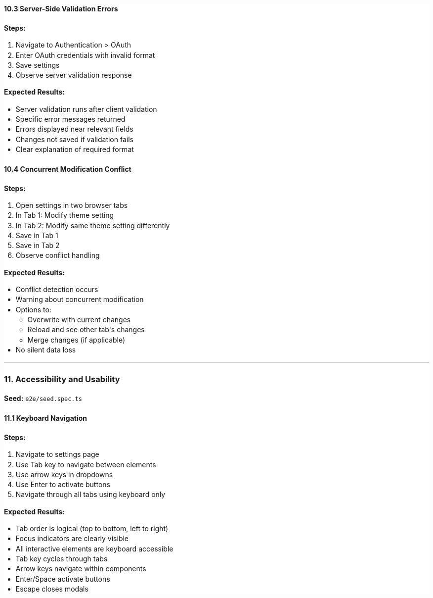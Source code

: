 #### 10.3 Server-Side Validation Errors

**Steps:**
1. Navigate to Authentication > OAuth
2. Enter OAuth credentials with invalid format
3. Save settings
4. Observe server validation response

**Expected Results:**
- Server validation runs after client validation
- Specific error messages returned
- Errors displayed near relevant fields
- Changes not saved if validation fails
- Clear explanation of required format

#### 10.4 Concurrent Modification Conflict

**Steps:**
1. Open settings in two browser tabs
2. In Tab 1: Modify theme setting
3. In Tab 2: Modify same theme setting differently
4. Save in Tab 1
5. Save in Tab 2
6. Observe conflict handling

**Expected Results:**
- Conflict detection occurs
- Warning about concurrent modification
- Options to:
  - Overwrite with current changes
  - Reload and see other tab's changes
  - Merge changes (if applicable)
- No silent data loss

---

### 11. Accessibility and Usability

**Seed:** `e2e/seed.spec.ts`

#### 11.1 Keyboard Navigation

**Steps:**
1. Navigate to settings page
2. Use Tab key to navigate between elements
3. Use arrow keys in dropdowns
4. Use Enter to activate buttons
5. Navigate through all tabs using keyboard only

**Expected Results:**
- Tab order is logical (top to bottom, left to right)
- Focus indicators are clearly visible
- All interactive elements are keyboard accessible
- Tab key cycles through tabs
- Arrow keys navigate within components
- Enter/Space activate buttons
- Escape closes modals

